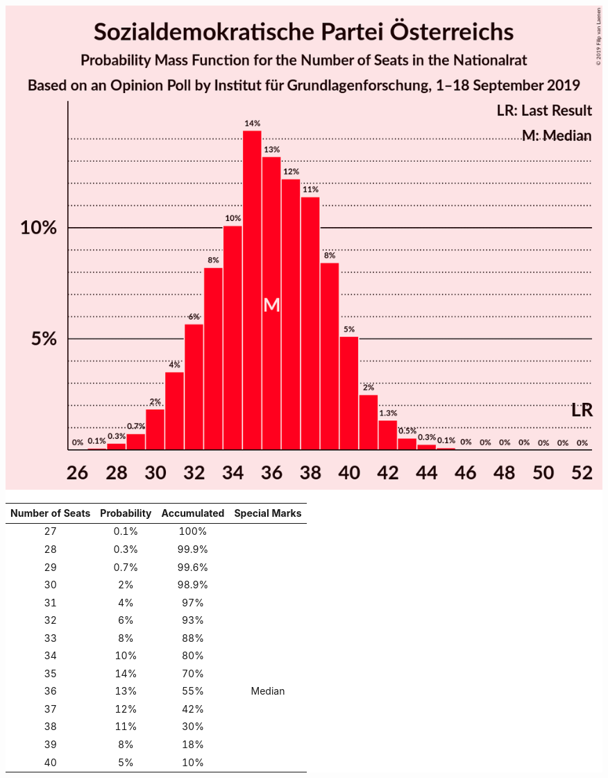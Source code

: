 ![Graph with seats probability mass function not yet produced](2019-09-18-InstitutfürGrundlagenforschung-seats-pmf-sozialdemokratischeparteiösterreichs.png "Seats Probability Mass Function")

| Number of Seats | Probability | Accumulated | Special Marks |
|:---------------:|:-----------:|:-----------:|:-------------:|
| 27 | 0.1% | 100% |  |
| 28 | 0.3% | 99.9% |  |
| 29 | 0.7% | 99.6% |  |
| 30 | 2% | 98.9% |  |
| 31 | 4% | 97% |  |
| 32 | 6% | 93% |  |
| 33 | 8% | 88% |  |
| 34 | 10% | 80% |  |
| 35 | 14% | 70% |  |
| 36 | 13% | 55% | Median |
| 37 | 12% | 42% |  |
| 38 | 11% | 30% |  |
| 39 | 8% | 18% |  |
| 40 | 5% | 10% |  |